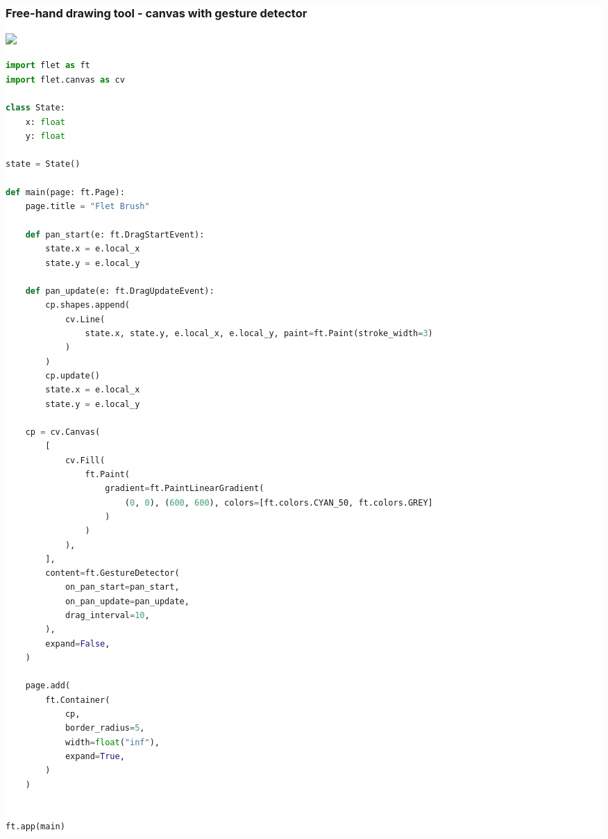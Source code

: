 ### Free-hand drawing tool - canvas with gesture detector

<img src="/img/docs/controls/canvas/canvas-flet-brush.gif" className="screenshot-40"/>

```python
import flet as ft
import flet.canvas as cv

class State:
    x: float
    y: float

state = State()

def main(page: ft.Page):
    page.title = "Flet Brush"

    def pan_start(e: ft.DragStartEvent):
        state.x = e.local_x
        state.y = e.local_y

    def pan_update(e: ft.DragUpdateEvent):
        cp.shapes.append(
            cv.Line(
                state.x, state.y, e.local_x, e.local_y, paint=ft.Paint(stroke_width=3)
            )
        )
        cp.update()
        state.x = e.local_x
        state.y = e.local_y

    cp = cv.Canvas(
        [
            cv.Fill(
                ft.Paint(
                    gradient=ft.PaintLinearGradient(
                        (0, 0), (600, 600), colors=[ft.colors.CYAN_50, ft.colors.GREY]
                    )
                )
            ),
        ],
        content=ft.GestureDetector(
            on_pan_start=pan_start,
            on_pan_update=pan_update,
            drag_interval=10,
        ),
        expand=False,
    )

    page.add(
        ft.Container(
            cp,
            border_radius=5,
            width=float("inf"),
            expand=True,
        )
    )


ft.app(main)
```
